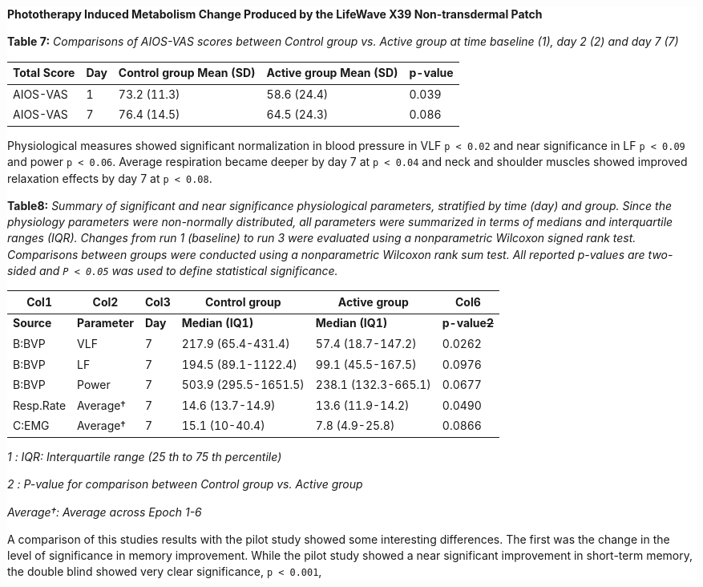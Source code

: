 
**Phototherapy Induced Metabolism Change Produced by the LifeWave X39 Non-transdermal Patch**


**Table 7:** _Comparisons of AIOS-VAS scores between Control group vs. Active group at time baseline (1), day 2_
_(2) and day 7 (7)_

|Total Score|Day|Control group Mean (SD)|Active group Mean (SD)|p-value|
|---|---|---|---|---|
|AIOS-VAS|1|73.2 (11.3)|58.6 (24.4)|0.039|
|AIOS-VAS|7|76.4 (14.5)|64.5 (24.3)|0.086|



Physiological measures showed significant normalization in blood pressure in VLF ``p < 0.02`` and near
significance in LF ``p < 0.09`` and power ``p < 0.06``. Average respiration became deeper by day 7 at ``p < 0.04``
and neck and shoulder muscles showed improved relaxation effects by day 7 at ``p < 0.08``.


**Table8:** _Summary of significant and near significance physiological parameters, stratified by time (day) and_
_group._ _Since the physiology parameters were non-normally distributed, all parameters were summarized in_
_terms of medians and interquartile ranges (IQR). Changes from run 1 (baseline) to run 3 were evaluated using a_
_nonparametric Wilcoxon signed rank test. Comparisons between groups were conducted using a nonparametric_
_Wilcoxon rank sum test. All reported p-values are two-sided and ``P < 0.05`` was used to define statistical_
_significance._

|Col1|Col2|Col3|Control group|Active group|Col6|
|---|---|---|---|---|---|
|**Source**|**Parameter**|**Day**|**Median (IQ1)**|**Median (IQ1)**|**p-value**~~**2**~~|
|B:BVP|VLF|7|217.9 (65.4-431.4)|57.4 (18.7-147.2)|0.0262|
|B:BVP|LF|7|194.5 (89.1-1122.4)|99.1 (45.5-167.5)|0.0976|
|B:BVP|Power|7|503.9 (295.5-1651.5)|238.1 (132.3-665.1)|0.0677|
|Resp.Rate|Average†|7|14.6 (13.7-14.9)|13.6 (11.9-14.2)|0.0490|
|C:EMG|Average†|7|15.1 (10-40.4)|7.8 (4.9-25.8)|0.0866|



_1_ _: IQR: Interquartile range (25_ _th_ _to 75_ _th_ _percentile)_



_2_ _: P-value for comparison between Control group vs. Active group_

_Average†: Average across Epoch 1-6_

A comparison of this studies results with the
pilot study showed some interesting differences.
The first was the change in the level of
significance in memory improvement. While the
pilot study showed a near significant
improvement in short-term memory, the double
blind showed very clear significance, ``p < 0.001``,
